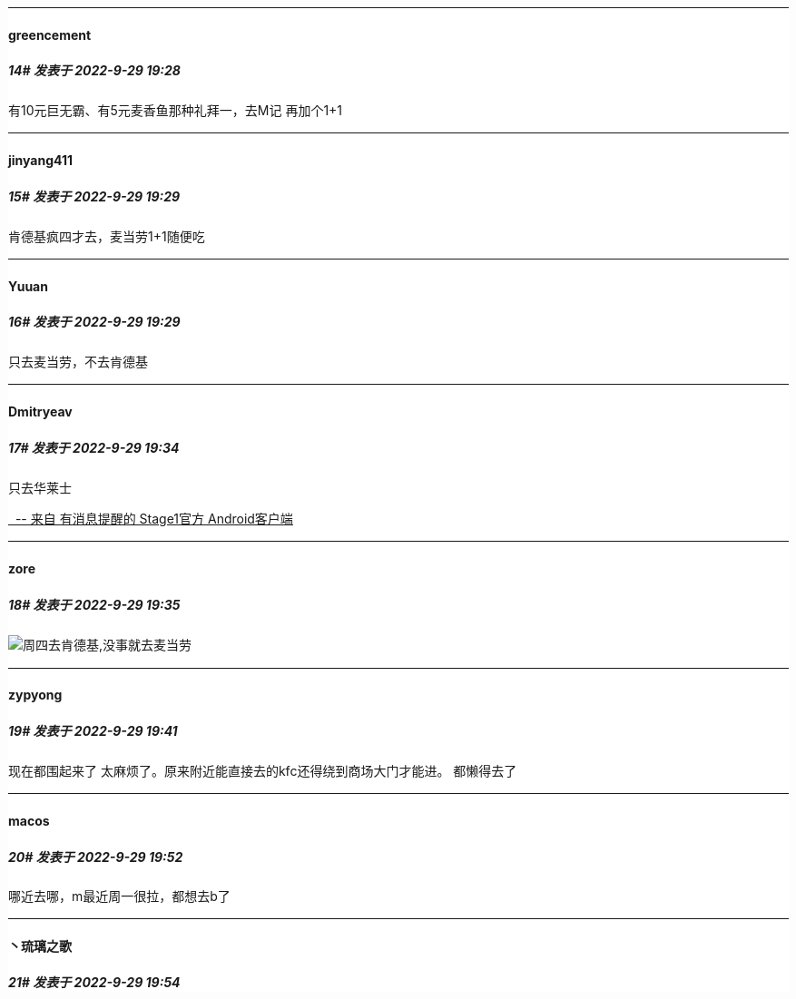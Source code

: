 *****

####  greencement  
##### 14#       发表于 2022-9-29 19:28

有10元巨无霸、有5元麦香鱼那种礼拜一，去M记 再加个1+1

*****

####  jinyang411  
##### 15#       发表于 2022-9-29 19:29

肯德基疯四才去，麦当劳1+1随便吃

*****

####  Yuuan  
##### 16#       发表于 2022-9-29 19:29

只去麦当劳，不去肯德基

*****

####  Dmitryeav  
##### 17#       发表于 2022-9-29 19:34

只去华莱士

[  -- 来自 有消息提醒的 Stage1官方 Android客户端](https://www.coolapk.com/apk/140634)

*****

####  zore  
##### 18#       发表于 2022-9-29 19:35

<img src="https://static.saraba1st.com/image/smiley/face2017/067.png" referrerpolicy="no-referrer">周四去肯德基,没事就去麦当劳

*****

####  zypyong  
##### 19#       发表于 2022-9-29 19:41

现在都围起来了 太麻烦了。原来附近能直接去的kfc还得绕到商场大门才能进。 都懒得去了

*****

####  macos  
##### 20#       发表于 2022-9-29 19:52

哪近去哪，m最近周一很拉，都想去b了

*****

####  丶琉璃之歌  
##### 21#       发表于 2022-9-29 19:54
